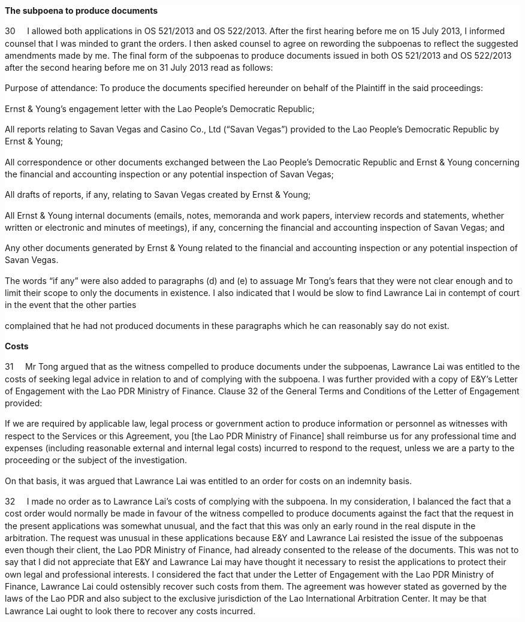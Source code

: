 **The subpoena to produce documents** 

30     I allowed both applications in OS 521/2013 and OS 522/2013. After the first hearing before me on 15 July 2013, I informed counsel that I was minded to grant the orders. I then asked counsel to agree on rewording the subpoenas to reflect the suggested amendments made by me. The final form of the subpoenas to produce documents issued in both OS 521/2013 and OS 522/2013 after the second hearing before me on 31 July 2013 read as follows: 

 Purpose of attendance: To produce the documents specified hereunder on behalf of the Plaintiff in the said proceedings: 

 Ernst & Young’s engagement letter with the Lao People’s Democratic Republic; 

 All reports relating to Savan Vegas and Casino Co., Ltd (“Savan Vegas”) provided to the Lao People’s Democratic Republic by Ernst & Young; 

 All correspondence or other documents exchanged between the Lao People’s Democratic Republic and Ernst & Young concerning the financial and accounting inspection or any potential inspection of Savan Vegas; 

 All drafts of reports, if any, relating to Savan Vegas created by Ernst & Young; 

 All Ernst & Young internal documents (emails, notes, memoranda and work papers, interview records and statements, whether written or electronic and minutes of meetings), if any, concerning the financial and accounting inspection of Savan Vegas; and 

 Any other documents generated by Ernst & Young related to the financial and accounting inspection or any potential inspection of Savan Vegas. 

The words “if any” were also added to paragraphs (d) and (e) to assuage Mr Tong’s fears that they were not clear enough and to limit their scope to only the documents in existence. I also indicated that I would be slow to find Lawrance Lai in contempt of court in the event that the other parties 


complained that he had not produced documents in these paragraphs which he can reasonably say do not exist. 

**Costs** 

31     Mr Tong argued that as the witness compelled to produce documents under the subpoenas, Lawrance Lai was entitled to the costs of seeking legal advice in relation to and of complying with the subpoena. I was further provided with a copy of E&Y’s Letter of Engagement with the Lao PDR Ministry of Finance. Clause 32 of the General Terms and Conditions of the Letter of Engagement provided: 

 If we are required by applicable law, legal process or government action to produce information or personnel as witnesses with respect to the Services or this Agreement, you [the Lao PDR Ministry of Finance] shall reimburse us for any professional time and expenses (including reasonable external and internal legal costs) incurred to respond to the request, unless we are a party to the proceeding or the subject of the investigation. 

On that basis, it was argued that Lawrance Lai was entitled to an order for costs on an indemnity basis. 

32     I made no order as to Lawrance Lai’s costs of complying with the subpoena. In my consideration, I balanced the fact that a cost order would normally be made in favour of the witness compelled to produce documents against the fact that the request in the present applications was somewhat unusual, and the fact that this was only an early round in the real dispute in the arbitration. The request was unusual in these applications because E&Y and Lawrance Lai resisted the issue of the subpoenas even though their client, the Lao PDR Ministry of Finance, had already consented to the release of the documents. This was not to say that I did not appreciate that E&Y and Lawrance Lai may have thought it necessary to resist the applications to protect their own legal and professional interests. I considered the fact that under the Letter of Engagement with the Lao PDR Ministry of Finance, Lawrance Lai could ostensibly recover such costs from them. The agreement was however stated as governed by the laws of the Lao PDR and also subject to the exclusive jurisdiction of the Lao International Arbitration Center. It may be that Lawrance Lai ought to look there to recover any costs incurred. 
